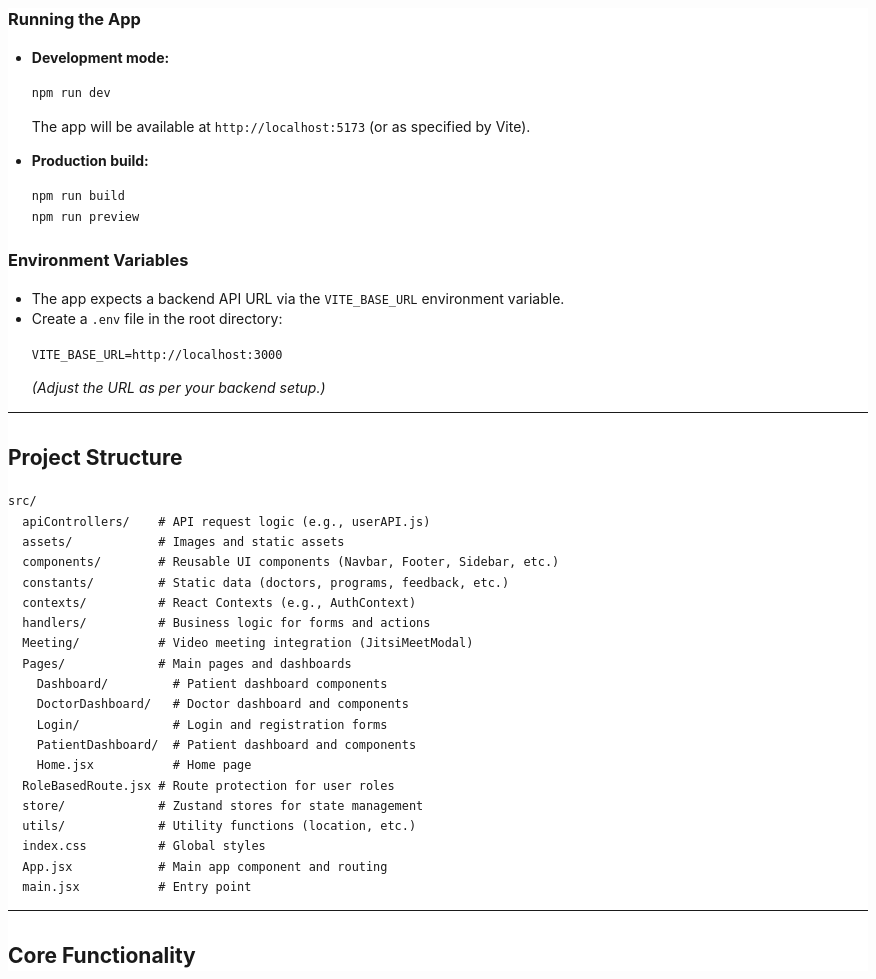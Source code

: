 ### Running the App

- **Development mode:**
  ```bash
  npm run dev
  ```
  The app will be available at `http://localhost:5173` (or as specified by Vite).

- **Production build:**
  ```bash
  npm run build
  npm run preview
  ```

### Environment Variables

- The app expects a backend API URL via the `VITE_BASE_URL` environment variable.
- Create a `.env` file in the root directory:
  ```
  VITE_BASE_URL=http://localhost:3000
  ```
  *(Adjust the URL as per your backend setup.)*

---

## Project Structure

```
src/
  apiControllers/    # API request logic (e.g., userAPI.js)
  assets/            # Images and static assets
  components/        # Reusable UI components (Navbar, Footer, Sidebar, etc.)
  constants/         # Static data (doctors, programs, feedback, etc.)
  contexts/          # React Contexts (e.g., AuthContext)
  handlers/          # Business logic for forms and actions
  Meeting/           # Video meeting integration (JitsiMeetModal)
  Pages/             # Main pages and dashboards
    Dashboard/         # Patient dashboard components
    DoctorDashboard/   # Doctor dashboard and components
    Login/             # Login and registration forms
    PatientDashboard/  # Patient dashboard and components
    Home.jsx           # Home page
  RoleBasedRoute.jsx # Route protection for user roles
  store/             # Zustand stores for state management
  utils/             # Utility functions (location, etc.)
  index.css          # Global styles
  App.jsx            # Main app component and routing
  main.jsx           # Entry point
```

---

## Core Functionality
